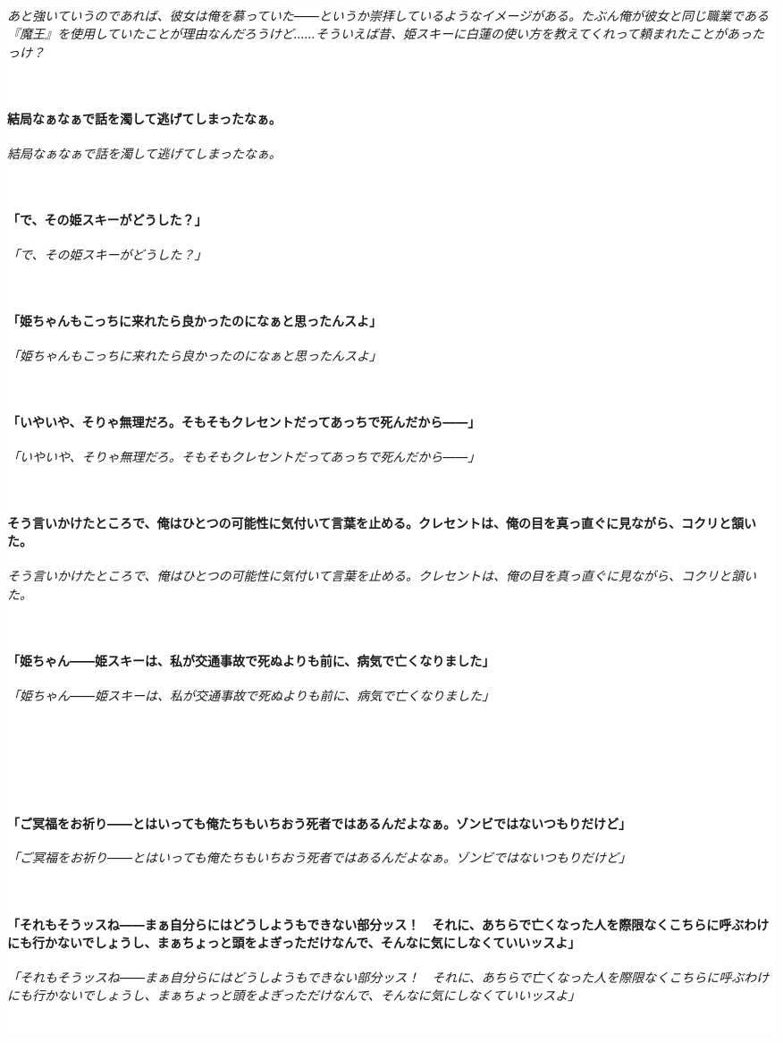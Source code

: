 *あと強いていうのであれば、彼女は俺を慕っていた――というか崇拝しているようなイメージがある。たぶん俺が彼女と同じ職業である『魔王』を使用していたことが理由なんだろうけど……そういえば昔、姫スキーに白蓮の使い方を教えてくれって頼まれたことがあったっけ？*

&nbsp;

#### 結局なぁなぁで話を濁して逃げてしまったなぁ。

*結局なぁなぁで話を濁して逃げてしまったなぁ。*

&nbsp;

#### 「で、その姫スキーがどうした？」

*「で、その姫スキーがどうした？」*

&nbsp;

#### 「姫ちゃんもこっちに来れたら良かったのになぁと思ったんスよ」

*「姫ちゃんもこっちに来れたら良かったのになぁと思ったんスよ」*

&nbsp;

#### 「いやいや、そりゃ無理だろ。そもそもクレセントだってあっちで死んだから――」

*「いやいや、そりゃ無理だろ。そもそもクレセントだってあっちで死んだから――」*

&nbsp;

#### そう言いかけたところで、俺はひとつの可能性に気付いて言葉を止める。クレセントは、俺の目を真っ直ぐに見ながら、コクリと頷いた。

*そう言いかけたところで、俺はひとつの可能性に気付いて言葉を止める。クレセントは、俺の目を真っ直ぐに見ながら、コクリと頷いた。*

&nbsp;

#### 「姫ちゃん――姫スキーは、私が交通事故で死ぬよりも前に、病気で亡くなりました」

*「姫ちゃん――姫スキーは、私が交通事故で死ぬよりも前に、病気で亡くなりました」*

&nbsp;

&nbsp;

&nbsp;

#### 「ご冥福をお祈り――とはいっても俺たちもいちおう死者ではあるんだよなぁ。ゾンビではないつもりだけど」

*「ご冥福をお祈り――とはいっても俺たちもいちおう死者ではあるんだよなぁ。ゾンビではないつもりだけど」*

&nbsp;

#### 「それもそうッスね――まぁ自分らにはどうしようもできない部分ッス！　それに、あちらで亡くなった人を際限なくこちらに呼ぶわけにも行かないでしょうし、まぁちょっと頭をよぎっただけなんで、そんなに気にしなくていいッスよ」

*「それもそうッスね――まぁ自分らにはどうしようもできない部分ッス！　それに、あちらで亡くなった人を際限なくこちらに呼ぶわけにも行かないでしょうし、まぁちょっと頭をよぎっただけなんで、そんなに気にしなくていいッスよ」*

&nbsp;
